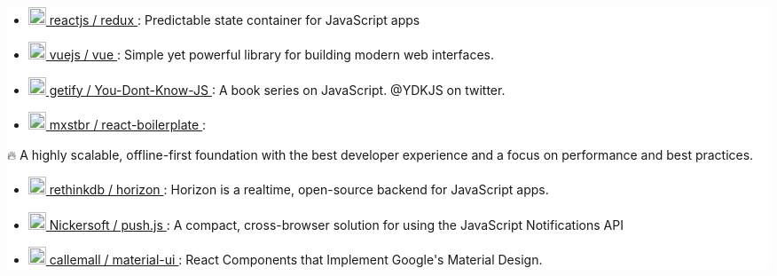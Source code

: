 * <img src='https://avatars3.githubusercontent.com/u/810438?v=3&s=40' height='20' width='20'>[
      reactjs
      /
      redux
](https://github.com/reactjs/redux): 
      Predictable state container for JavaScript apps
    
* <img src='https://avatars1.githubusercontent.com/u/499550?v=3&s=40' height='20' width='20'>[
      vuejs
      /
      vue
](https://github.com/vuejs/vue): 
      Simple yet powerful library for building modern web interfaces.
    
* <img src='https://avatars0.githubusercontent.com/u/150330?v=3&s=40' height='20' width='20'>[
      getify
      /
      You-Dont-Know-JS
](https://github.com/getify/You-Dont-Know-JS): 
      A book series on JavaScript. @YDKJS on twitter.
    
* <img src='https://avatars0.githubusercontent.com/u/7525670?v=3&s=40' height='20' width='20'>[
      mxstbr
      /
      react-boilerplate
](https://github.com/mxstbr/react-boilerplate): 
      
🔥 A highly scalable, offline-first foundation with the best developer experience and a focus on performance and best practices.
    
* <img src='https://avatars2.githubusercontent.com/u/1366?v=3&s=40' height='20' width='20'>[
      rethinkdb
      /
      horizon
](https://github.com/rethinkdb/horizon): 
      Horizon is a realtime, open-source backend for JavaScript apps.
    
* <img src='https://avatars2.githubusercontent.com/u/2104129?v=3&s=40' height='20' width='20'>[
      Nickersoft
      /
      push.js
](https://github.com/Nickersoft/push.js): 
      A compact, cross-browser solution for using the JavaScript Notifications API
    
* <img src='https://avatars0.githubusercontent.com/u/2007468?v=3&s=40' height='20' width='20'>[
      callemall
      /
      material-ui
](https://github.com/callemall/material-ui): 
      React Components that Implement Google's Material Design.
    